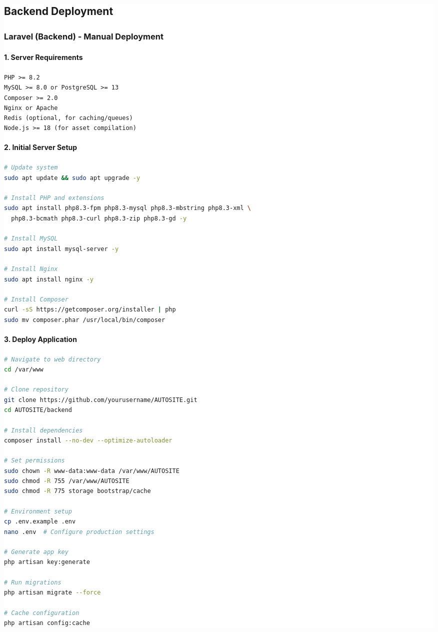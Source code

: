 ## Backend Deployment

### Laravel (Backend) - Manual Deployment

#### 1. Server Requirements
```
PHP >= 8.2
MySQL >= 8.0 or PostgreSQL >= 13
Composer >= 2.0
Nginx or Apache
Redis (optional, for caching/queues)
Node.js >= 18 (for asset compilation)
```

#### 2. Initial Server Setup
```bash
# Update system
sudo apt update && sudo apt upgrade -y

# Install PHP and extensions
sudo apt install php8.3-fpm php8.3-mysql php8.3-mbstring php8.3-xml \
  php8.3-bcmath php8.3-curl php8.3-zip php8.3-gd -y

# Install MySQL
sudo apt install mysql-server -y

# Install Nginx
sudo apt install nginx -y

# Install Composer
curl -sS https://getcomposer.org/installer | php
sudo mv composer.phar /usr/local/bin/composer
```

#### 3. Deploy Application
```bash
# Navigate to web directory
cd /var/www

# Clone repository
git clone https://github.com/yourusername/AUTOSITE.git
cd AUTOSITE/backend

# Install dependencies
composer install --no-dev --optimize-autoloader

# Set permissions
sudo chown -R www-data:www-data /var/www/AUTOSITE
sudo chmod -R 755 /var/www/AUTOSITE
sudo chmod -R 775 storage bootstrap/cache

# Environment setup
cp .env.example .env
nano .env  # Configure production settings

# Generate app key
php artisan key:generate

# Run migrations
php artisan migrate --force

# Cache configuration
php artisan config:cache
```